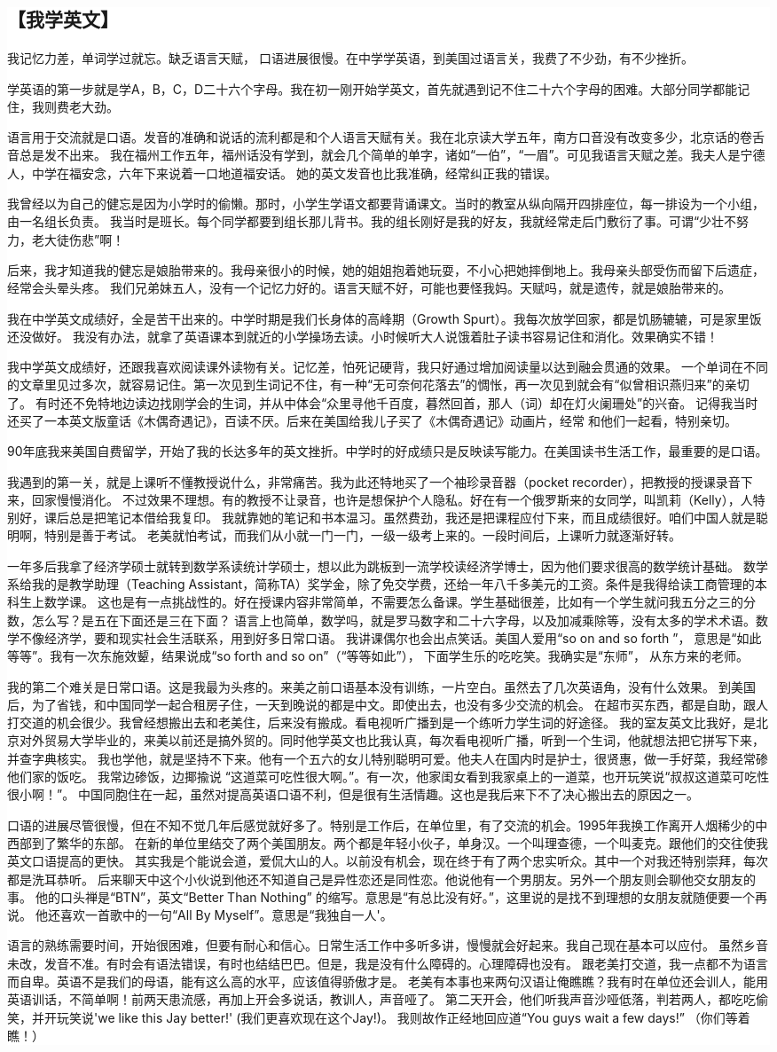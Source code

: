 ## 【我学英文】

我记忆力差，单词学过就忘。缺乏语言天赋， 口语进展很慢。在中学学英语，到美国过语言关，我费了不少劲，有不少挫折。

学英语的第一步就是学A，B，C，D二十六个字母。我在初一刚开始学英文，首先就遇到记不住二十六个字母的困难。大部分同学都能记住，我则费老大劲。

语言用于交流就是口语。发音的准确和说话的流利都是和个人语言天赋有关。我在北京读大学五年，南方口音没有改变多少，北京话的卷舌音总是发不出来。
我在福州工作五年，福州话没有学到，就会几个简单的单字，诸如“一伯”，“一眉”。可见我语言天赋之差。我夫人是宁德人，中学在福安念，六年下来说着一口地道福安话。
她的英文发音也比我准确，经常纠正我的错误。

我曾经以为自己的健忘是因为小学时的偷懒。那时，小学生学语文都要背诵课文。当时的教室从纵向隔开四排座位，每一排设为一个小组，由一名组长负责。
我当时是班长。每个同学都要到组长那儿背书。我的组长刚好是我的好友，我就经常走后门敷衍了事。可谓“少壮不努力，老大徒伤悲”啊！

后来，我才知道我的健忘是娘胎带来的。我母亲很小的时候，她的姐姐抱着她玩耍，不小心把她摔倒地上。我母亲头部受伤而留下后遗症，经常会头晕头疼。
我们兄弟妹五人，没有一个记忆力好的。语言天赋不好，可能也要怪我妈。天赋吗，就是遗传，就是娘胎带来的。

我在中学英文成绩好，全是苦干出来的。中学时期是我们长身体的高峰期（Growth Spurt）。我每次放学回家，都是饥肠辘辘，可是家里饭还没做好。
我没有办法，就拿了英语课本到就近的小学操场去读。小时候听大人说饿着肚子读书容易记住和消化。效果确实不错！

我中学英文成绩好，还跟我喜欢阅读课外读物有关。记忆差，怕死记硬背，我只好通过增加阅读量以达到融会贯通的效果。
一个单词在不同的文章里见过多次，就容易记住。第一次见到生词记不住，有一种“无可奈何花落去”的惆怅，再一次见到就会有“似曾相识燕归来”的亲切了。
有时还不免特地边读边找刚学会的生词，并从中体会“众里寻他千百度，暮然回首，那人（词）却在灯火阑珊处”的兴奋。
记得我当时还买了一本英文版童话《木偶奇遇记》，百读不厌。后来在美国给我儿子买了《木偶奇遇记》动画片，经常 和他们一起看，特别亲切。

90年底我来美国自费留学，开始了我的长达多年的英文挫折。中学时的好成绩只是反映读写能力。在美国读书生活工作，最重要的是口语。

我遇到的第一关，就是上课听不懂教授说什么，非常痛苦。我为此还特地买了一个袖珍录音器（pocket recorder），把教授的授课录音下来，回家慢慢消化。
不过效果不理想。有的教授不让录音，也许是想保护个人隐私。好在有一个俄罗斯来的女同学，叫凯莉（Kelly），人特别好，课后总是把笔记本借给我复印。
我就靠她的笔记和书本温习。虽然费劲，我还是把课程应付下来，而且成绩很好。咱们中国人就是聪明啊，特别是善于考试。
老美就怕考试，而我们从小就一门一门，一级一级考上来的。一段时间后，上课听力就逐渐好转。

一年多后我拿了经济学硕士就转到数学系读统计学硕士，想以此为跳板到一流学校读经济学博士，因为他们要求很高的数学统计基础。
数学系给我的是教学助理（Teaching Assistant，简称TA）奖学金，除了免交学费，还给一年八千多美元的工资。条件是我得给读工商管理的本科生上数学课。
这也是有一点挑战性的。好在授课内容非常简单，不需要怎么备课。学生基础很差，比如有一个学生就问我五分之三的分数，怎么写？是五在下面还是三在下面？
语言上也简单，数学吗，就是罗马数字和二十六字母，以及加减乘除等，没有太多的学术术语。数学不像经济学，要和现实社会生活联系，用到好多日常口语。
我讲课偶尔也会出点笑话。美国人爱用“so on and so forth ”， 意思是“如此等等”。我有一次东施效颦，结果说成“so forth and so on”（“等等如此”），
下面学生乐的吃吃笑。我确实是“东师”， 从东方来的老师。

我的第二个难关是日常口语。这是我最为头疼的。来美之前口语基本没有训练，一片空白。虽然去了几次英语角，没有什么效果。
到美国后，为了省钱，和中国同学一起合租房子住，一天到晚说的都是中文。即使出去，也没有多少交流的机会。
在超市买东西，都是自助，跟人打交道的机会很少。我曾经想搬出去和老美住，后来没有搬成。看电视听广播到是一个练听力学生词的好途径。
我的室友英文比我好，是北京对外贸易大学毕业的，来美以前还是搞外贸的。同时他学英文也比我认真，每次看电视听广播，听到一个生词，他就想法把它拼写下来，并查字典核实。
我也学他，就是坚持不下来。他有一个五六的女儿特别聪明可爱。他夫人在国内时是护士，很贤惠，做一手好菜，我经常碜他们家的饭吃。
我常边碜饭，边揶揄说 “这道菜可吃性很大啊。”。有一次，他家闺女看到我家桌上的一道菜，也开玩笑说“叔叔这道菜可吃性很小啊！”。
中国同胞住在一起，虽然对提高英语口语不利，但是很有生活情趣。这也是我后来下不了决心搬出去的原因之一。

口语的进展尽管很慢，但在不知不觉几年后感觉就好多了。特别是工作后，在单位里，有了交流的机会。1995年我换工作离开人烟稀少的中西部到了繁华的东部。
在新的单位里结交了两个美国朋友。两个都是年轻小伙子，单身汉。一个叫理查德，一个叫麦克。跟他们的交往使我英文口语提高的更快。
其实我是个能说会道，爱侃大山的人。以前没有机会，现在终于有了两个忠实听众。其中一个对我还特别崇拜，每次都是洗耳恭听。
后来聊天中这个小伙说到他还不知道自己是异性恋还是同性恋。他说他有一个男朋友。另外一个朋友则会聊他交女朋友的事。
他的口头禅是“BTN”，英文“Better Than Nothing” 的缩写。意思是“有总比没有好。”，这里说的是找不到理想的女朋友就随便要一个再说。
他还喜欢一首歌中的一句“All By Myself”。意思是“我独自一人'。

语言的熟练需要时间，开始很困难，但要有耐心和信心。日常生活工作中多听多讲，慢慢就会好起来。我自己现在基本可以应付。
虽然乡音未改，发音不准。有时会有语法错误，有时也结结巴巴。但是，我是没有什么障碍的。心理障碍也没有。
跟老美打交道，我一点都不为语言而自卑。英语不是我们的母语，能有这么高的水平，应该值得骄傲才是。
老美有本事也来两句汉语让俺瞧瞧？我有时在单位还会训人，能用英语训话，不简单啊！前两天患流感，再加上开会多说话，教训人，声音哑了。
第二天开会，他们听我声音沙哑低落，判若两人，都吃吃偷笑，并开玩笑说'we like this Jay better!' (我们更喜欢现在这个Jay!)。 
我则故作正经地回应道“You guys wait a few days!” （你们等着瞧！）
